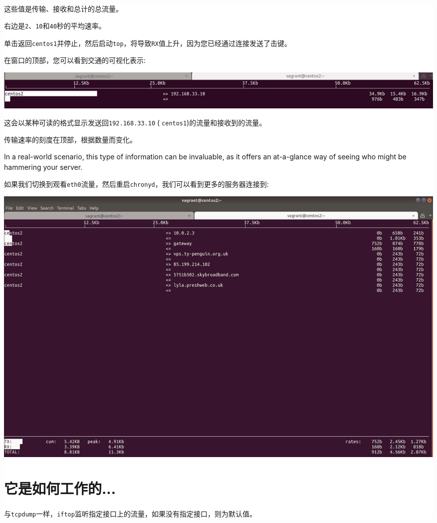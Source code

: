 这些值是传输、接收和总计的总流量。

右边是`2`、`10`和`40`秒的平均速率。

单击返回`centos1`并停止，然后启动`top`，将导致`RX`值上升，因为您已经通过连接发送了击键。

在窗口的顶部，您可以看到交通的可视化表示:

![](img/9b262467-1b14-4230-afff-3bba0f037102.png)

这会以某种可读的格式显示发送回`192.168.33.10` ( `centos1`)的流量和接收到的流量。

传输速率的刻度在顶部，根据数量而变化。

In a real-world scenario, this type of information can be invaluable, as it offers an at-a-glance way of seeing who might be hammering your server.

如果我们切换到观看`eth0`流量，然后重启`chronyd`，我们可以看到更多的服务器连接到:

![](img/3767614b-3570-4575-a11b-89893650826e.png)

# 它是如何工作的...

与`tcpdump`一样，`iftop`监听指定接口上的流量，如果没有指定接口，则为默认值。
